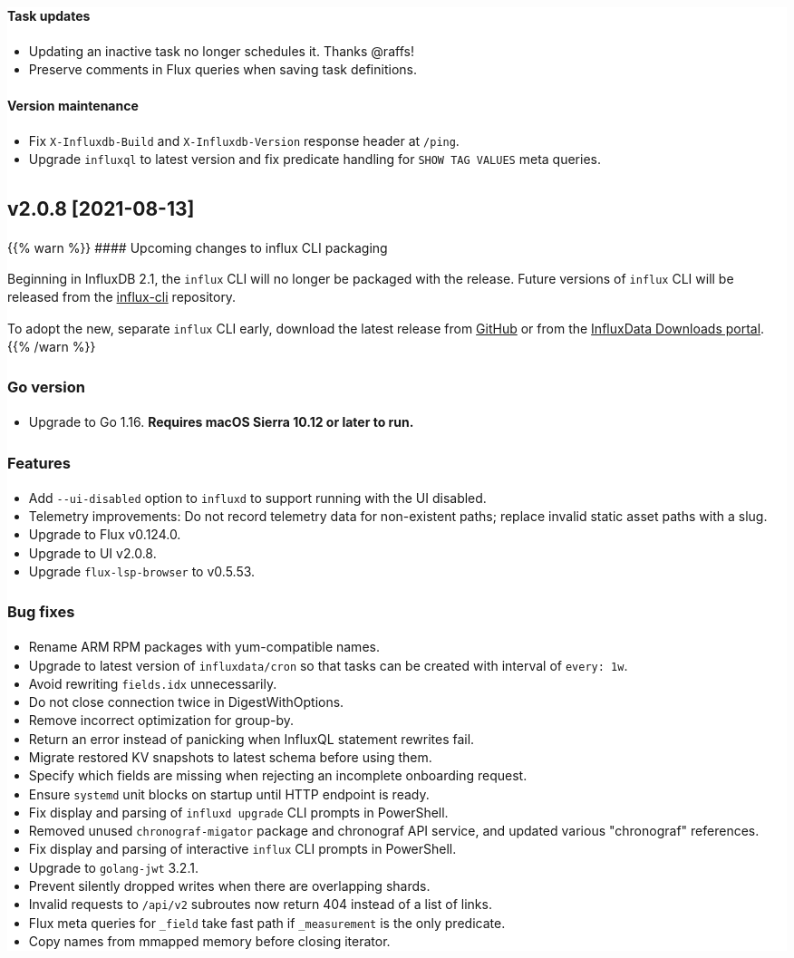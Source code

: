 #### Task updates

- Updating an inactive task no longer schedules it. Thanks @raffs!
- Preserve comments in Flux queries when saving task definitions.

#### Version maintenance

- Fix `X-Influxdb-Build` and `X-Influxdb-Version` response header at `/ping`.
- Upgrade `influxql` to latest version and fix predicate handling for `SHOW TAG VALUES` meta queries.

## v2.0.8 [2021-08-13]

{{% warn %}} #### Upcoming changes to influx CLI packaging

Beginning in InfluxDB 2.1, the `influx` CLI will no longer be packaged with the release. Future versions of `influx` CLI will be released from the [influx-cli](https://github.com/influxdata/influx-cli) repository.

To adopt the new, separate `influx` CLI early, download the latest release from [GitHub](https://github.com/influxdata/influx-cli/releases/tag/v2.1.0) or from the [InfluxData Downloads portal](https://portal.influxdata.com/downloads/).
{{% /warn %}}

### Go version

- Upgrade to Go 1.16. **Requires macOS Sierra 10.12 or later to run.**

### Features

- Add `--ui-disabled` option to `influxd` to support running with the UI disabled.
- Telemetry improvements: Do not record telemetry data for non-existent paths; replace invalid static asset paths with a slug.
- Upgrade to Flux v0.124.0.
- Upgrade to UI v2.0.8.
- Upgrade `flux-lsp-browser` to v0.5.53.

### Bug fixes

- Rename ARM RPM packages with yum-compatible names.
- Upgrade to latest version of `influxdata/cron` so that tasks can be created with interval of `every: 1w`.
- Avoid rewriting `fields.idx` unnecessarily.
- Do not close connection twice in DigestWithOptions.
- Remove incorrect optimization for group-by.
- Return an error instead of panicking when InfluxQL statement rewrites fail.
- Migrate restored KV snapshots to latest schema before using them.
- Specify which fields are missing when rejecting an incomplete onboarding request.
- Ensure `systemd` unit blocks on startup until HTTP endpoint is ready.
- Fix display and parsing of `influxd upgrade` CLI prompts in PowerShell.
- Removed unused `chronograf-migator` package and chronograf API service, and updated various "chronograf" references.
- Fix display and parsing of interactive `influx` CLI prompts in PowerShell.
- Upgrade to `golang-jwt` 3.2.1.
- Prevent silently dropped writes when there are overlapping shards.
- Invalid requests to `/api/v2` subroutes now return 404 instead of a list of links.
- Flux meta queries for `_field` take fast path if `_measurement` is the only predicate.
- Copy names from mmapped memory before closing iterator.
